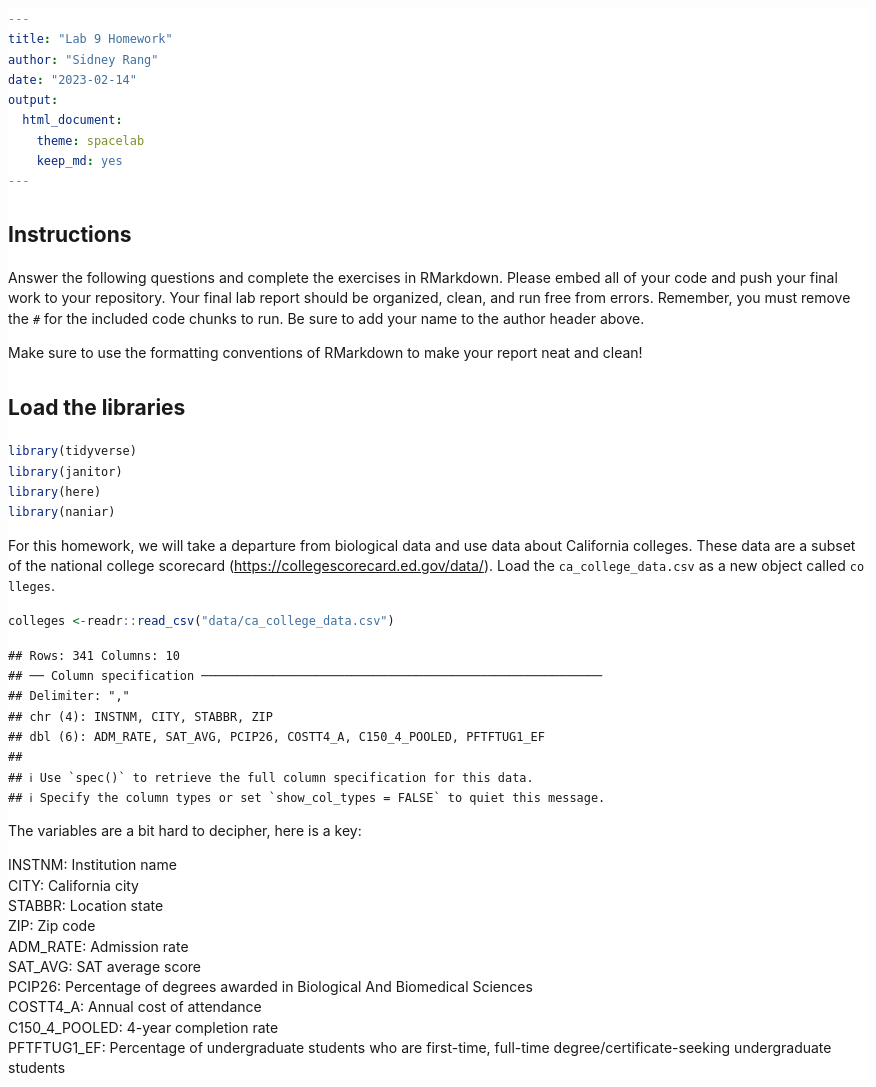 ```yaml
---
title: "Lab 9 Homework"
author: "Sidney Rang"
date: "2023-02-14"
output:
  html_document: 
    theme: spacelab
    keep_md: yes
---
```




## Instructions
Answer the following questions and complete the exercises in RMarkdown. Please embed all of your code and push your final work to your repository. Your final lab report should be organized, clean, and run free from errors. Remember, you must remove the `#` for the included code chunks to run. Be sure to add your name to the author header above.  

Make sure to use the formatting conventions of RMarkdown to make your report neat and clean!  

## Load the libraries

```r
library(tidyverse)
library(janitor)
library(here)
library(naniar)
```

For this homework, we will take a departure from biological data and use data about California colleges. These data are a subset of the national college scorecard (https://collegescorecard.ed.gov/data/). Load the `ca_college_data.csv` as a new object called `colleges`.

```r
colleges <-readr::read_csv("data/ca_college_data.csv")
```

```
## Rows: 341 Columns: 10
## ── Column specification ────────────────────────────────────────────────────────
## Delimiter: ","
## chr (4): INSTNM, CITY, STABBR, ZIP
## dbl (6): ADM_RATE, SAT_AVG, PCIP26, COSTT4_A, C150_4_POOLED, PFTFTUG1_EF
## 
## ℹ Use `spec()` to retrieve the full column specification for this data.
## ℹ Specify the column types or set `show_col_types = FALSE` to quiet this message.
```

The variables are a bit hard to decipher, here is a key:  

INSTNM: Institution name  
CITY: California city  
STABBR: Location state  
ZIP: Zip code  
ADM_RATE: Admission rate  
SAT_AVG: SAT average score  
PCIP26: Percentage of degrees awarded in Biological And Biomedical Sciences  
COSTT4_A: Annual cost of attendance  
C150_4_POOLED: 4-year completion rate  
PFTFTUG1_EF: Percentage of undergraduate students who are first-time, full-time degree/certificate-seeking undergraduate students  

